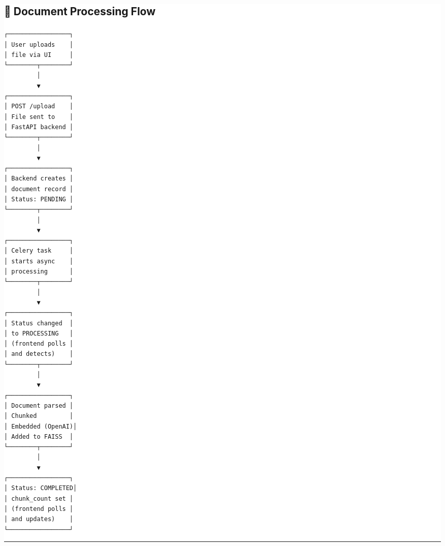 ## 🎯 Document Processing Flow

```
┌─────────────────┐
│ User uploads    │
│ file via UI     │
└────────┬────────┘
         │
         ▼
┌─────────────────┐
│ POST /upload    │
│ File sent to    │
│ FastAPI backend │
└────────┬────────┘
         │
         ▼
┌─────────────────┐
│ Backend creates │
│ document record │
│ Status: PENDING │
└────────┬────────┘
         │
         ▼
┌─────────────────┐
│ Celery task     │
│ starts async    │
│ processing      │
└────────┬────────┘
         │
         ▼
┌─────────────────┐
│ Status changed  │
│ to PROCESSING   │
│ (frontend polls │
│ and detects)    │
└────────┬────────┘
         │
         ▼
┌─────────────────┐
│ Document parsed │
│ Chunked         │
│ Embedded (OpenAI)│
│ Added to FAISS  │
└────────┬────────┘
         │
         ▼
┌─────────────────┐
│ Status: COMPLETED│
│ chunk_count set │
│ (frontend polls │
│ and updates)    │
└─────────────────┘
```

---